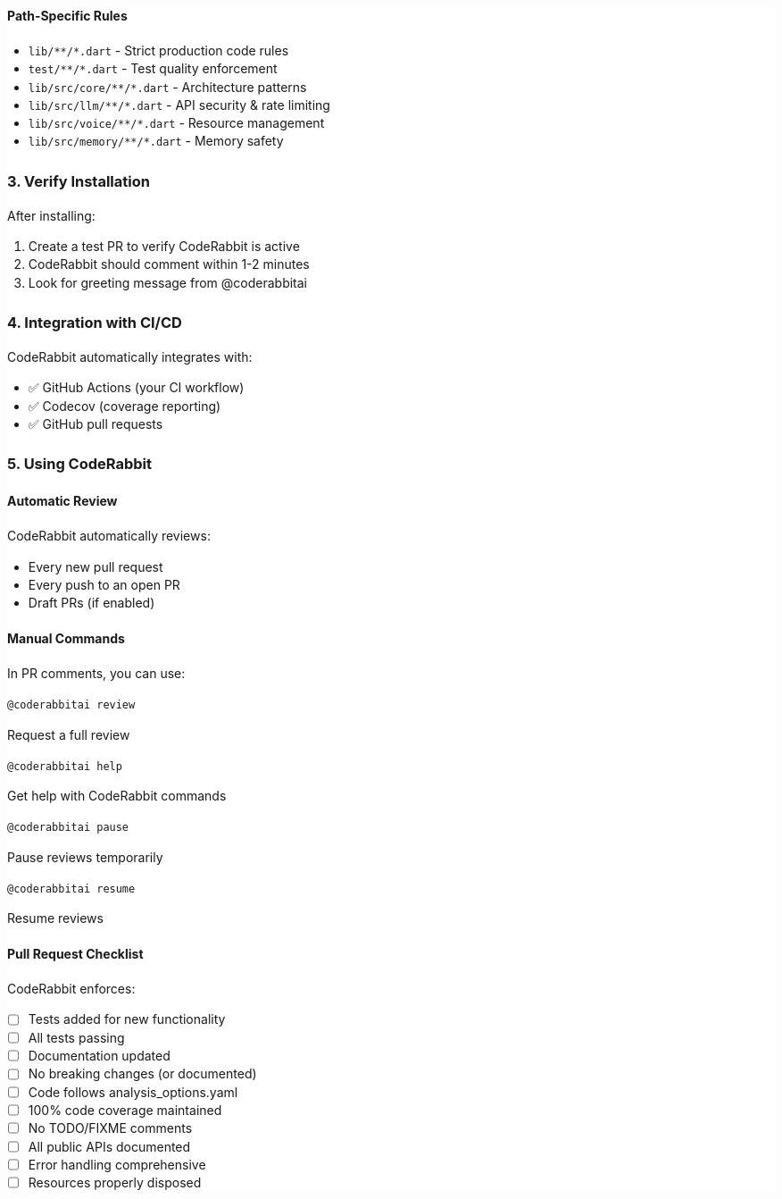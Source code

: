 #### Path-Specific Rules
- `lib/**/*.dart` - Strict production code rules
- `test/**/*.dart` - Test quality enforcement
- `lib/src/core/**/*.dart` - Architecture patterns
- `lib/src/llm/**/*.dart` - API security & rate limiting
- `lib/src/voice/**/*.dart` - Resource management
- `lib/src/memory/**/*.dart` - Memory safety

### 3. Verify Installation

After installing:

1. Create a test PR to verify CodeRabbit is active
2. CodeRabbit should comment within 1-2 minutes
3. Look for greeting message from @coderabbitai

### 4. Integration with CI/CD

CodeRabbit automatically integrates with:
- ✅ GitHub Actions (your CI workflow)
- ✅ Codecov (coverage reporting)
- ✅ GitHub pull requests

### 5. Using CodeRabbit

#### Automatic Review
CodeRabbit automatically reviews:
- Every new pull request
- Every push to an open PR
- Draft PRs (if enabled)

#### Manual Commands
In PR comments, you can use:
```
@coderabbitai review
```
Request a full review

```
@coderabbitai help
```
Get help with CodeRabbit commands

```
@coderabbitai pause
```
Pause reviews temporarily

```
@coderabbitai resume
```
Resume reviews

#### Pull Request Checklist
CodeRabbit enforces:
- [ ] Tests added for new functionality
- [ ] All tests passing
- [ ] Documentation updated
- [ ] No breaking changes (or documented)
- [ ] Code follows analysis_options.yaml
- [ ] 100% code coverage maintained
- [ ] No TODO/FIXME comments
- [ ] All public APIs documented
- [ ] Error handling comprehensive
- [ ] Resources properly disposed
